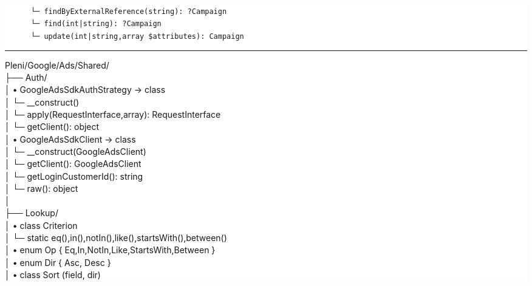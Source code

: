           └─ findByExternalReference(string): ?Campaign                                                                                                                                                                                                                                     
          └─ find(int|string): ?Campaign                                                                                                                                                                                                                                                    
          └─ update(int|string,array $attributes): Campaign

---

Pleni/Google/Ads/Shared/                                                                                                                                                                                                                                                                    
 ├── Auth/                                                                                                                                                                                                                                                                                  
 │    • GoogleAdsSdkAuthStrategy → class                                                                                                                                                                                                                                                    
 │      └─ __construct()                                                                                                                                                                                                                                                                    
 │      └─ apply(RequestInterface,array): RequestInterface                                                                                                                                                                                                                                  
 │      └─ getClient(): object                                                                                                                                                                                                                                                              
 │    • GoogleAdsSdkClient → class                                                                                                                                                                                                                                                          
 │      └─ __construct(GoogleAdsClient)                                                                                                                                                                                                                                                     
 │      └─ getClient(): GoogleAdsClient                                                                                                                                                                                                                                                     
 │      └─ getLoginCustomerId(): string                                                                                                                                                                                                                                                     
 │      └─ raw(): object                                                                                                                                                                                                                                                                    
 │                                                                                                                                                                                                                                                                                          
 ├── Lookup/                                                                                                                                                                                                                                                                                
 │    • class Criterion                                                                                                                                                                                                                                                                     
 │      └─ static eq(),in(),notIn(),like(),startsWith(),between()                                                                                                                                                                                                                           
 │    • enum Op { Eq,In,NotIn,Like,StartsWith,Between }                                                                                                                                                                                                                                     
 │    • enum Dir { Asc, Desc }                                                                                                                                                                                                                                                              
 │    • class Sort (field, dir)                                                                                                                                                                                                                                                             
